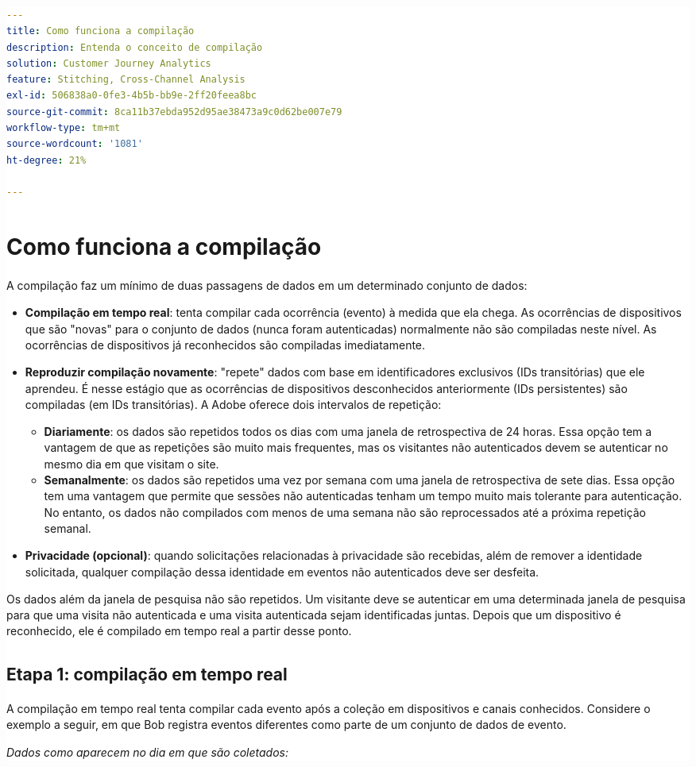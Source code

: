 ```yaml
---
title: Como funciona a compilação
description: Entenda o conceito de compilação
solution: Customer Journey Analytics
feature: Stitching, Cross-Channel Analysis
exl-id: 506838a0-0fe3-4b5b-bb9e-2ff20feea8bc
source-git-commit: 8ca11b37ebda952d95ae38473a9c0d62be007e79
workflow-type: tm+mt
source-wordcount: '1081'
ht-degree: 21%

---
```


# Como funciona a compilação

A compilação faz um mínimo de duas passagens de dados em um determinado conjunto de dados:

* **Compilação em tempo real**: tenta compilar cada ocorrência (evento) à medida que ela chega. As ocorrências de dispositivos que são &quot;novas&quot; para o conjunto de dados (nunca foram autenticadas) normalmente não são compiladas neste nível. As ocorrências de dispositivos já reconhecidos são compiladas imediatamente.

* **Reproduzir compilação novamente**: &quot;repete&quot; dados com base em identificadores exclusivos (IDs transitórias) que ele aprendeu. É nesse estágio que as ocorrências de dispositivos desconhecidos anteriormente (IDs persistentes) são compiladas (em IDs transitórias). A Adobe oferece dois intervalos de repetição:
   * **Diariamente**: os dados são repetidos todos os dias com uma janela de retrospectiva de 24 horas. Essa opção tem a vantagem de que as repetições são muito mais frequentes, mas os visitantes não autenticados devem se autenticar no mesmo dia em que visitam o site.
   * **Semanalmente**: os dados são repetidos uma vez por semana com uma janela de retrospectiva de sete dias. Essa opção tem uma vantagem que permite que sessões não autenticadas tenham um tempo muito mais tolerante para autenticação. No entanto, os dados não compilados com menos de uma semana não são reprocessados até a próxima repetição semanal.

* **Privacidade (opcional)**: quando solicitações relacionadas à privacidade são recebidas, além de remover a identidade solicitada, qualquer compilação dessa identidade em eventos não autenticados deve ser desfeita.

Os dados além da janela de pesquisa não são repetidos. Um visitante deve se autenticar em uma determinada janela de pesquisa para que uma visita não autenticada e uma visita autenticada sejam identificadas juntas. Depois que um dispositivo é reconhecido, ele é compilado em tempo real a partir desse ponto.

## Etapa 1: compilação em tempo real

A compilação em tempo real tenta compilar cada evento após a coleção em dispositivos e canais conhecidos. Considere o exemplo a seguir, em que Bob registra eventos diferentes como parte de um conjunto de dados de evento.

*Dados como aparecem no dia em que são coletados:*
